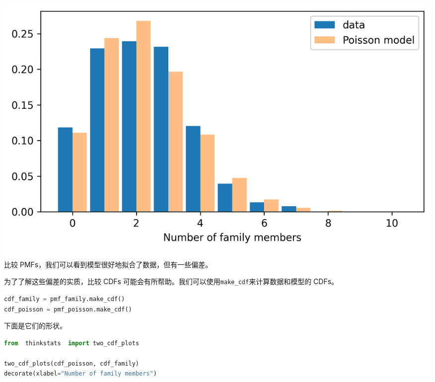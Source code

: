 ![图片](img/6a1aed0dfc2b05e00aedb47ce5d8d290.png)

比较 PMFs，我们可以看到模型很好地拟合了数据，但有一些偏差。

为了了解这些偏差的实质，比较 CDFs 可能会有所帮助。我们可以使用`make_cdf`来计算数据和模型的 CDFs。

```py
cdf_family = pmf_family.make_cdf()
cdf_poisson = pmf_poisson.make_cdf() 
```

下面是它们的形状。

```py
from  thinkstats  import two_cdf_plots

two_cdf_plots(cdf_poisson, cdf_family)
decorate(xlabel="Number of family members") 
```
